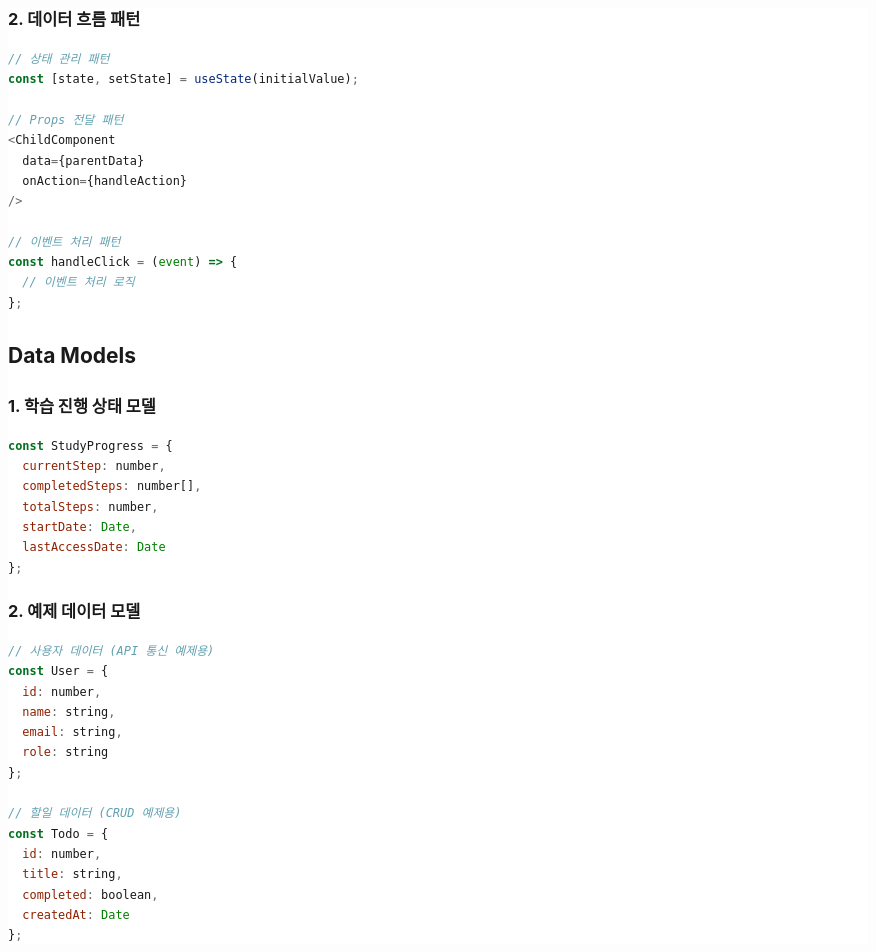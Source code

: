 ### 2. 데이터 흐름 패턴

```javascript
// 상태 관리 패턴
const [state, setState] = useState(initialValue);

// Props 전달 패턴
<ChildComponent 
  data={parentData} 
  onAction={handleAction} 
/>

// 이벤트 처리 패턴
const handleClick = (event) => {
  // 이벤트 처리 로직
};
```

## Data Models

### 1. 학습 진행 상태 모델

```javascript
const StudyProgress = {
  currentStep: number,
  completedSteps: number[],
  totalSteps: number,
  startDate: Date,
  lastAccessDate: Date
};
```

### 2. 예제 데이터 모델

```javascript
// 사용자 데이터 (API 통신 예제용)
const User = {
  id: number,
  name: string,
  email: string,
  role: string
};

// 할일 데이터 (CRUD 예제용)
const Todo = {
  id: number,
  title: string,
  completed: boolean,
  createdAt: Date
};
```
